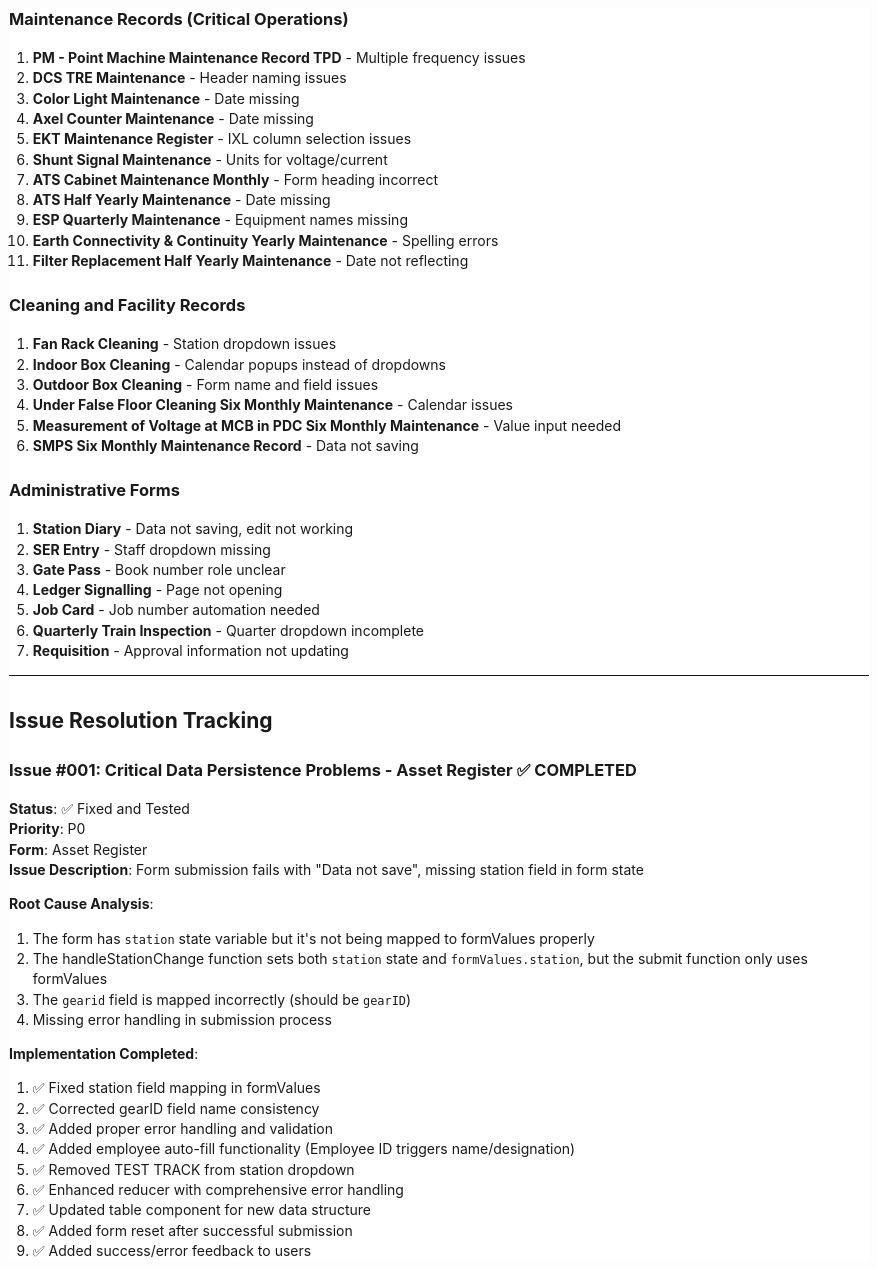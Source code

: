 ### Maintenance Records (Critical Operations)
1. **PM - Point Machine Maintenance Record TPD** - Multiple frequency issues
2. **DCS TRE Maintenance** - Header naming issues
3. **Color Light Maintenance** - Date missing
4. **Axel Counter Maintenance** - Date missing
5. **EKT Maintenance Register** - IXL column selection issues
6. **Shunt Signal Maintenance** - Units for voltage/current
7. **ATS Cabinet Maintenance Monthly** - Form heading incorrect
8. **ATS Half Yearly Maintenance** - Date missing
9. **ESP Quarterly Maintenance** - Equipment names missing
10. **Earth Connectivity & Continuity Yearly Maintenance** - Spelling errors
11. **Filter Replacement Half Yearly Maintenance** - Date not reflecting

### Cleaning and Facility Records
1. **Fan Rack Cleaning** - Station dropdown issues
2. **Indoor Box Cleaning** - Calendar popups instead of dropdowns
3. **Outdoor Box Cleaning** - Form name and field issues
4. **Under False Floor Cleaning Six Monthly Maintenance** - Calendar issues
5. **Measurement of Voltage at MCB in PDC Six Monthly Maintenance** - Value input needed
6. **SMPS Six Monthly Maintenance Record** - Data not saving

### Administrative Forms
1. **Station Diary** - Data not saving, edit not working
2. **SER Entry** - Staff dropdown missing
3. **Gate Pass** - Book number role unclear
4. **Ledger Signalling** - Page not opening
5. **Job Card** - Job number automation needed
6. **Quarterly Train Inspection** - Quarter dropdown incomplete
7. **Requisition** - Approval information not updating

---

## Issue Resolution Tracking

### Issue #001: Critical Data Persistence Problems - Asset Register ✅ COMPLETED
**Status**: ✅ Fixed and Tested  
**Priority**: P0  
**Form**: Asset Register  
**Issue Description**: Form submission fails with "Data not save", missing station field in form state  

**Root Cause Analysis**: 
1. The form has `station` state variable but it's not being mapped to formValues properly
2. The handleStationChange function sets both `station` state and `formValues.station`, but the submit function only uses formValues
3. The `gearid` field is mapped incorrectly (should be `gearID`)
4. Missing error handling in submission process

**Implementation Completed**: 
1. ✅ Fixed station field mapping in formValues
2. ✅ Corrected gearID field name consistency  
3. ✅ Added proper error handling and validation
4. ✅ Added employee auto-fill functionality (Employee ID triggers name/designation)
5. ✅ Removed TEST TRACK from station dropdown
6. ✅ Enhanced reducer with comprehensive error handling
7. ✅ Updated table component for new data structure
8. ✅ Added form reset after successful submission
9. ✅ Added success/error feedback to users
